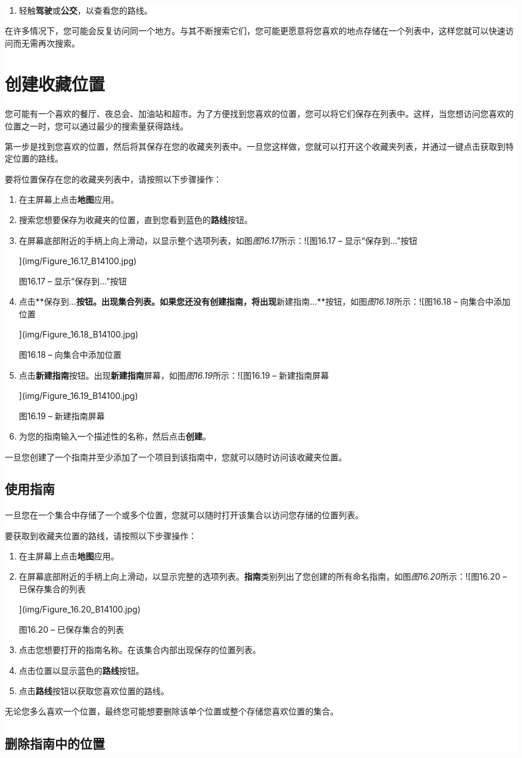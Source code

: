 1.  轻触**驾驶**或**公交**，以查看您的路线。

在许多情况下，您可能会反复访问同一个地方。与其不断搜索它们，您可能更愿意将您喜欢的地点存储在一个列表中，这样您就可以快速访问而无需再次搜索。

# 创建收藏位置

您可能有一个喜欢的餐厅、夜总会、加油站和超市。为了方便找到您喜欢的位置，您可以将它们保存在列表中。这样，当您想访问您喜欢的位置之一时，您可以通过最少的搜索量获得路线。

第一步是找到您喜欢的位置，然后将其保存在您的收藏夹列表中。一旦您这样做，您就可以打开这个收藏夹列表，并通过一键点击获取到特定位置的路线。

要将位置保存在您的收藏夹列表中，请按照以下步骤操作：

1.  在主屏幕上点击**地图**应用。

1.  搜索您想要保存为收藏夹的位置，直到您看到蓝色的**路线**按钮。

1.  在屏幕底部附近的手柄上向上滑动，以显示整个选项列表，如图*图16.17*所示：![图16.17 – 显示“保存到...”按钮

    ](img/Figure_16.17_B14100.jpg)

    图16.17 – 显示“保存到...”按钮

1.  点击**保存到...**按钮。出现集合列表。如果您还没有创建指南，将出现**新建指南...**按钮，如图*图16.18*所示：![图16.18 – 向集合中添加位置

    ](img/Figure_16.18_B14100.jpg)

    图16.18 – 向集合中添加位置

1.  点击**新建指南**按钮。出现**新建指南**屏幕，如图*图16.19*所示：![图16.19 – 新建指南屏幕

    ](img/Figure_16.19_B14100.jpg)

    图16.19 – 新建指南屏幕

1.  为您的指南输入一个描述性的名称，然后点击**创建**。

一旦您创建了一个指南并至少添加了一个项目到该指南中，您就可以随时访问该收藏夹位置。

## 使用指南

一旦您在一个集合中存储了一个或多个位置，您就可以随时打开该集合以访问您存储的位置列表。

要获取到收藏夹位置的路线，请按照以下步骤操作：

1.  在主屏幕上点击**地图**应用。

1.  在屏幕底部附近的手柄上向上滑动，以显示完整的选项列表。**指南**类别列出了您创建的所有命名指南，如图*图16.20*所示：![图16.20 – 已保存集合的列表

    ](img/Figure_16.20_B14100.jpg)

    图16.20 – 已保存集合的列表

1.  点击您想要打开的指南名称。在该集合内部出现保存的位置列表。

1.  点击位置以显示蓝色的**路线**按钮。

1.  点击**路线**按钮以获取您喜欢位置的路线。

无论您多么喜欢一个位置，最终您可能想要删除该单个位置或整个存储您喜欢位置的集合。

## 删除指南中的位置
